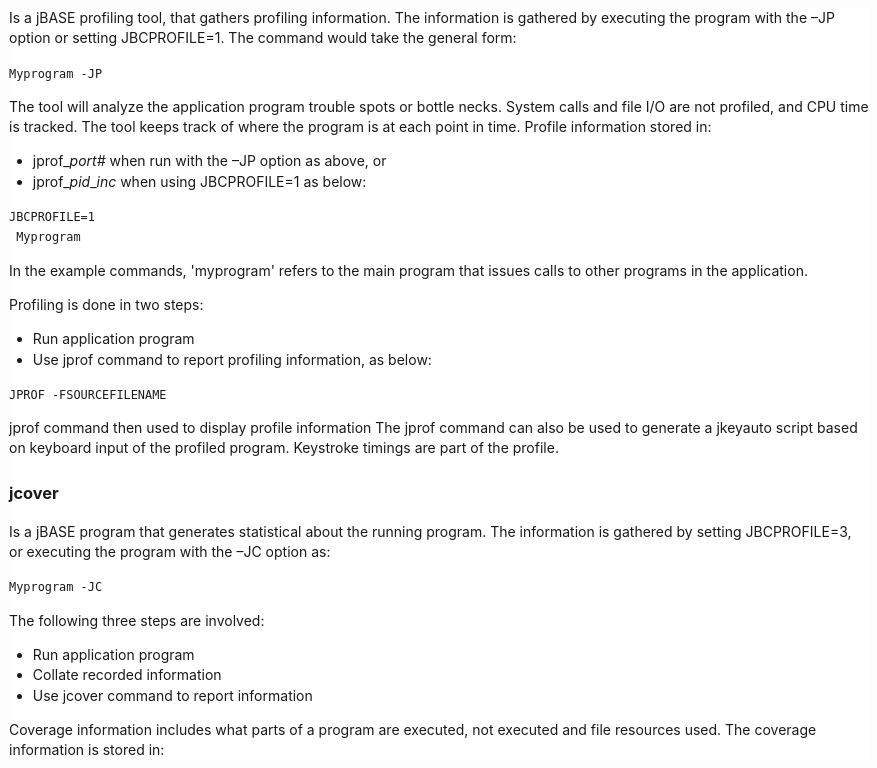 Is a jBASE profiling tool, that gathers profiling information. The information is gathered by executing the program with the –JP option or setting JBCPROFILE=1. The command would take the general form:

```
Myprogram -JP
```



The tool will analyze the application program trouble spots or bottle necks. System calls and file I/O are not profiled, and CPU time is tracked. The tool keeps track of where the program is at each point in time. Profile information stored in:

- jprof\_*port#* when run with the –JP option as above, or
- jprof\_*pid*\_*inc* when using JBCPROFILE=1 as below:


```
JBCPROFILE=1
 Myprogram
```



In the example commands, 'myprogram' refers to the main program that issues calls to other programs in the application.

Profiling is done in two steps:

- Run application program
- Use jprof command to report profiling information, as below:




```
JPROF -FSOURCEFILENAME
```

jprof command then used to display profile information
The jprof command can also be used to generate a jkeyauto script based on keyboard input of the profiled program. Keystroke timings are part of the profile.



### jcover

Is a jBASE program that generates statistical about the running program. The information is gathered by setting JBCPROFILE=3, or executing the program with the –JC option as:

```
Myprogram -JC
```

The following three steps are involved:

- Run application program
- Collate recorded information
- Use jcover command to report information




Coverage information includes what parts of a program are executed, not executed and file resources used. The coverage information is stored in:
